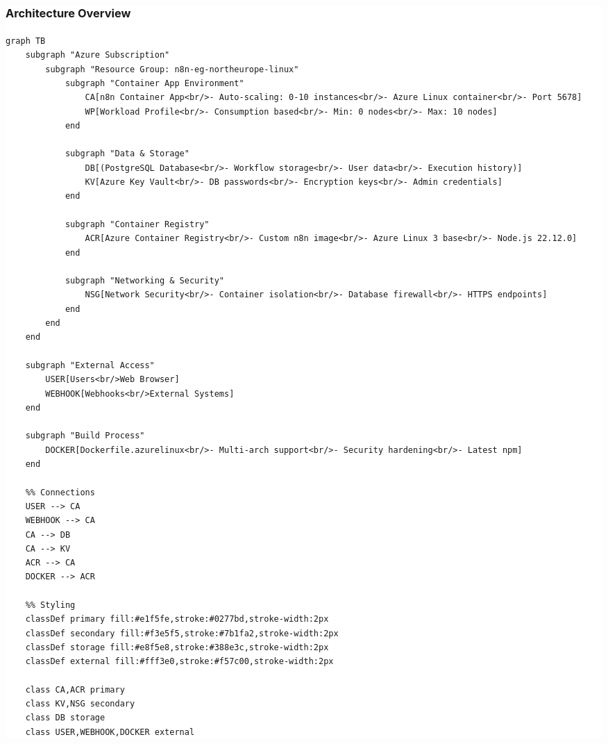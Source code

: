 ### Architecture Overview

```mermaid
graph TB
    subgraph "Azure Subscription"
        subgraph "Resource Group: n8n-eg-northeurope-linux"
            subgraph "Container App Environment"
                CA[n8n Container App<br/>- Auto-scaling: 0-10 instances<br/>- Azure Linux container<br/>- Port 5678]
                WP[Workload Profile<br/>- Consumption based<br/>- Min: 0 nodes<br/>- Max: 10 nodes]
            end
            
            subgraph "Data & Storage"
                DB[(PostgreSQL Database<br/>- Workflow storage<br/>- User data<br/>- Execution history)]
                KV[Azure Key Vault<br/>- DB passwords<br/>- Encryption keys<br/>- Admin credentials]
            end
            
            subgraph "Container Registry"
                ACR[Azure Container Registry<br/>- Custom n8n image<br/>- Azure Linux 3 base<br/>- Node.js 22.12.0]
            end
            
            subgraph "Networking & Security"
                NSG[Network Security<br/>- Container isolation<br/>- Database firewall<br/>- HTTPS endpoints]
            end
        end
    end
    
    subgraph "External Access"
        USER[Users<br/>Web Browser]
        WEBHOOK[Webhooks<br/>External Systems]
    end
    
    subgraph "Build Process"
        DOCKER[Dockerfile.azurelinux<br/>- Multi-arch support<br/>- Security hardening<br/>- Latest npm]
    end
    
    %% Connections
    USER --> CA
    WEBHOOK --> CA
    CA --> DB
    CA --> KV
    ACR --> CA
    DOCKER --> ACR
    
    %% Styling
    classDef primary fill:#e1f5fe,stroke:#0277bd,stroke-width:2px
    classDef secondary fill:#f3e5f5,stroke:#7b1fa2,stroke-width:2px
    classDef storage fill:#e8f5e8,stroke:#388e3c,stroke-width:2px
    classDef external fill:#fff3e0,stroke:#f57c00,stroke-width:2px
    
    class CA,ACR primary
    class KV,NSG secondary
    class DB storage
    class USER,WEBHOOK,DOCKER external
```
